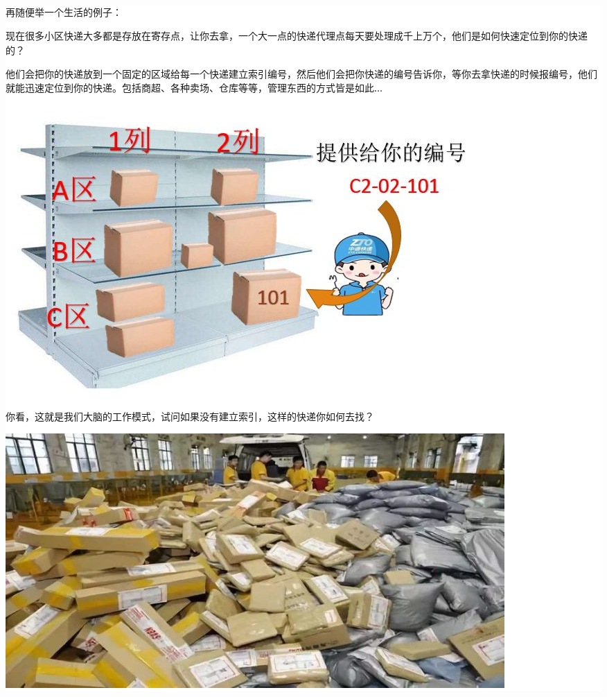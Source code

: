 再随便举一个生活的例子：

现在很多小区快递大多都是存放在寄存点，让你去拿，一个大一点的快递代理点每天要处理成千上万个，他们是如何快速定位到你的快递的？

他们会把你的快递放到一个固定的区域给每一个快递建立索引编号，然后他们会把你快递的编号告诉你，等你去拿快递的时候报编号，他们就能迅速定位到你的快递。包括商超、各种卖场、仓库等等，管理东西的方式皆是如此...


![](images/维护知识体系.md-1.PNG)


你看，这就是我们大脑的工作模式，试问如果没有建立索引，这样的快递你如何去找？


![](images/维护知识体系.md-2.PNG)
